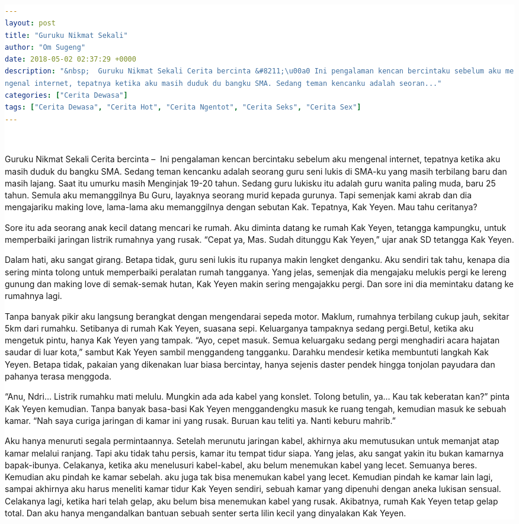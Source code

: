 ```yaml
---
layout: post
title: "Guruku Nikmat Sekali"
author: "Om Sugeng"
date: 2018-05-02 02:37:29 +0000
description: "&nbsp;  Guruku Nikmat Sekali Cerita bercinta &#8211;\u00a0 Ini pengalaman kencan bercintaku sebelum aku mengenal internet, tepatnya ketika aku masih duduk du bangku SMA. Sedang teman kencanku adalah seoran..."
categories: ["Cerita Dewasa"]
tags: ["Cerita Dewasa", "Cerita Hot", "Cerita Ngentot", "Cerita Seks", "Cerita Sex"]
---
```


&nbsp;

Guruku Nikmat Sekali
Cerita bercinta &#8211;  Ini pengalaman kencan bercintaku sebelum aku mengenal internet, tepatnya ketika aku masih duduk du bangku SMA. Sedang teman kencanku adalah seorang guru seni lukis di SMA-ku yang masih terbilang baru dan masih lajang. Saat itu umurku masih Menginjak 19-20 tahun. Sedang guru lukisku itu adalah guru wanita paling muda, baru 25 tahun. Semula aku memanggilnya Bu Guru, layaknya seorang murid kepada gurunya. Tapi semenjak kami akrab dan dia mengajariku making love, lama-lama aku memanggilnya dengan sebutan Kak. Tepatnya, Kak Yeyen. Mau tahu ceritanya?

Sore itu ada seorang anak kecil datang mencari ke rumah. Aku diminta datang ke rumah Kak Yeyen, tetangga kampungku, untuk memperbaiki jaringan listrik rumahnya yang rusak.
“Cepat ya, Mas. Sudah ditunggu Kak Yeyen,” ujar anak SD tetangga Kak Yeyen.

Dalam hati, aku sangat girang. Betapa tidak, guru seni lukis itu rupanya makin lengket denganku. Aku sendiri tak tahu, kenapa dia sering minta tolong untuk memperbaiki peralatan rumah tangganya. Yang jelas, semenjak dia mengajaku melukis pergi ke lereng gunung dan making love di semak-semak hutan, Kak Yeyen makin sering mengajakku pergi. Dan sore ini dia memintaku datang ke rumahnya lagi.

Tanpa banyak pikir aku langsung berangkat dengan mengendarai sepeda motor. Maklum, rumahnya terbilang cukup jauh, sekitar 5km dari rumahku. Setibanya di rumah Kak Yeyen, suasana sepi. Keluarganya tampaknya sedang pergi.Betul, ketika aku mengetuk pintu, hanya Kak Yeyen yang tampak.
“Ayo, cepet masuk. Semua keluargaku sedang pergi menghadiri acara hajatan saudar di luar kota,” sambut Kak Yeyen sambil menggandeng tangganku.
Darahku mendesir ketika membuntuti langkah Kak Yeyen. Betapa tidak, pakaian yang dikenakan luar biasa bercintay, hanya sejenis daster pendek hingga tonjolan payudara dan pahanya terasa menggoda.

“Anu, Ndri… Listrik rumahku mati melulu. Mungkin ada ada kabel yang konslet. Tolong betulin, ya… Kau tak keberatan kan?” pinta Kak Yeyen kemudian.
Tanpa banyak basa-basi Kak Yeyen menggandengku masuk ke ruang tengah, kemudian masuk ke sebuah kamar.
“Nah saya curiga jaringan di kamar ini yang rusak. Buruan kau teliti ya. Nanti keburu mahrib.”

Aku hanya menuruti segala permintaannya. Setelah merunutu jaringan kabel, akhirnya aku memutusukan untuk memanjat atap kamar melalui ranjang. Tapi aku tidak tahu persis, kamar itu tempat tidur siapa. Yang jelas, aku sangat yakin itu bukan kamarnya bapak-ibunya. Celakanya, ketika aku menelusuri kabel-kabel, aku belum menemukan kabel yang lecet. Semuanya beres. Kemudian aku pindah ke kamar sebelah. aku juga tak bisa menemukan kabel yang lecet. Kemudian pindah ke kamar lain lagi, sampai akhirnya aku harus meneliti kamar tidur Kak Yeyen sendiri, sebuah kamar yang dipenuhi dengan aneka lukisan sensual. Celakanya lagi, ketika hari telah gelap, aku belum bisa menemukan kabel yang rusak. Akibatnya, rumah Kak Yeyen tetap gelap total. Dan aku hanya mengandalkan bantuan sebuah senter serta lilin kecil yang dinyalakan Kak Yeyen.
